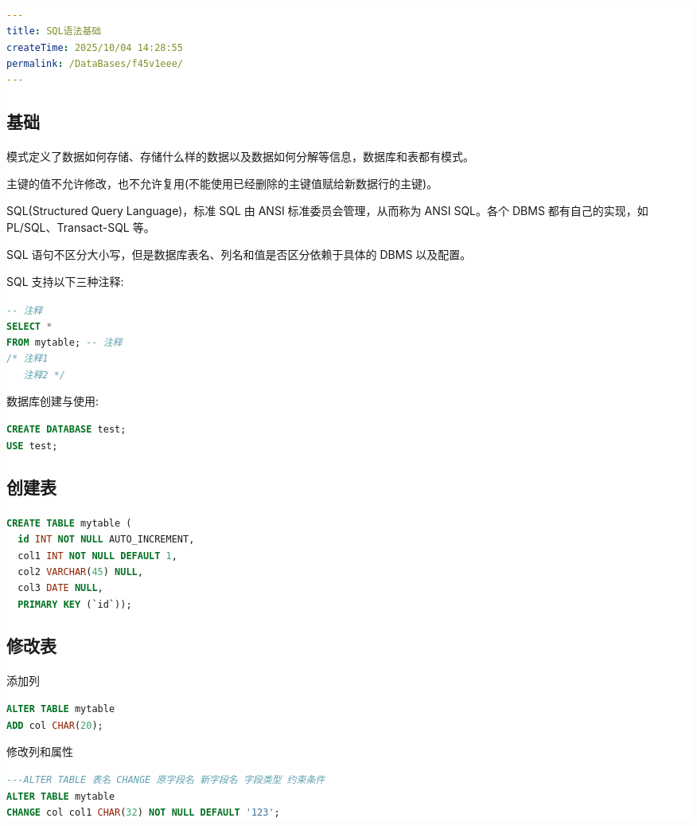 ```yaml
---
title: SQL语法基础
createTime: 2025/10/04 14:28:55
permalink: /DataBases/f45v1eee/
---
```


## 基础

模式定义了数据如何存储、存储什么样的数据以及数据如何分解等信息，数据库和表都有模式。

主键的值不允许修改，也不允许复用(不能使用已经删除的主键值赋给新数据行的主键)。

SQL(Structured Query Language)，标准 SQL 由 ANSI 标准委员会管理，从而称为 ANSI SQL。各个 DBMS 都有自己的实现，如 PL/SQL、Transact-SQL 等。

SQL 语句不区分大小写，但是数据库表名、列名和值是否区分依赖于具体的 DBMS 以及配置。

SQL 支持以下三种注释:

```sql
-- 注释
SELECT *
FROM mytable; -- 注释
/* 注释1
   注释2 */
```

数据库创建与使用:

```sql
CREATE DATABASE test;
USE test;
```

## 创建表

```sql
CREATE TABLE mytable (
  id INT NOT NULL AUTO_INCREMENT,
  col1 INT NOT NULL DEFAULT 1,
  col2 VARCHAR(45) NULL,
  col3 DATE NULL,
  PRIMARY KEY (`id`));
```

## 修改表

添加列
```sql
ALTER TABLE mytable
ADD col CHAR(20);
```

修改列和属性
```sql
---ALTER TABLE 表名 CHANGE 原字段名 新字段名 字段类型 约束条件
ALTER TABLE mytable 
CHANGE col col1 CHAR(32) NOT NULL DEFAULT '123';
```

